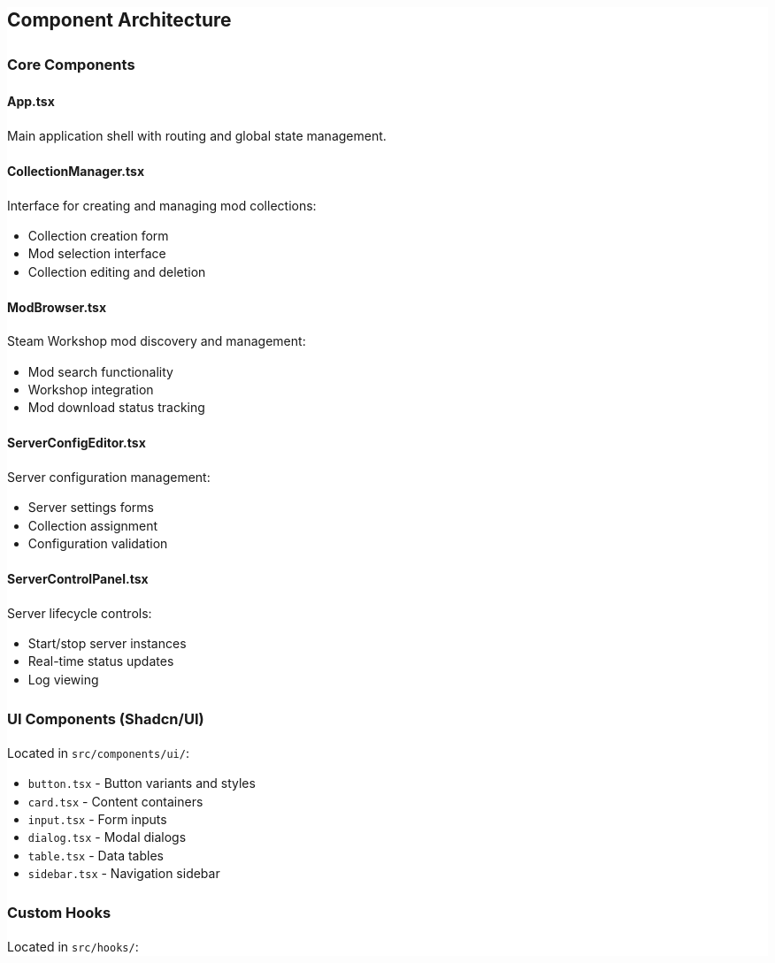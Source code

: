 ## Component Architecture

### Core Components

#### App.tsx

Main application shell with routing and global state management.

#### CollectionManager.tsx

Interface for creating and managing mod collections:

- Collection creation form
- Mod selection interface
- Collection editing and deletion

#### ModBrowser.tsx

Steam Workshop mod discovery and management:

- Mod search functionality
- Workshop integration
- Mod download status tracking

#### ServerConfigEditor.tsx

Server configuration management:

- Server settings forms
- Collection assignment
- Configuration validation

#### ServerControlPanel.tsx

Server lifecycle controls:

- Start/stop server instances
- Real-time status updates
- Log viewing

### UI Components (Shadcn/UI)

Located in `src/components/ui/`:

- `button.tsx` - Button variants and styles
- `card.tsx` - Content containers
- `input.tsx` - Form inputs
- `dialog.tsx` - Modal dialogs
- `table.tsx` - Data tables
- `sidebar.tsx` - Navigation sidebar

### Custom Hooks

Located in `src/hooks/`:
